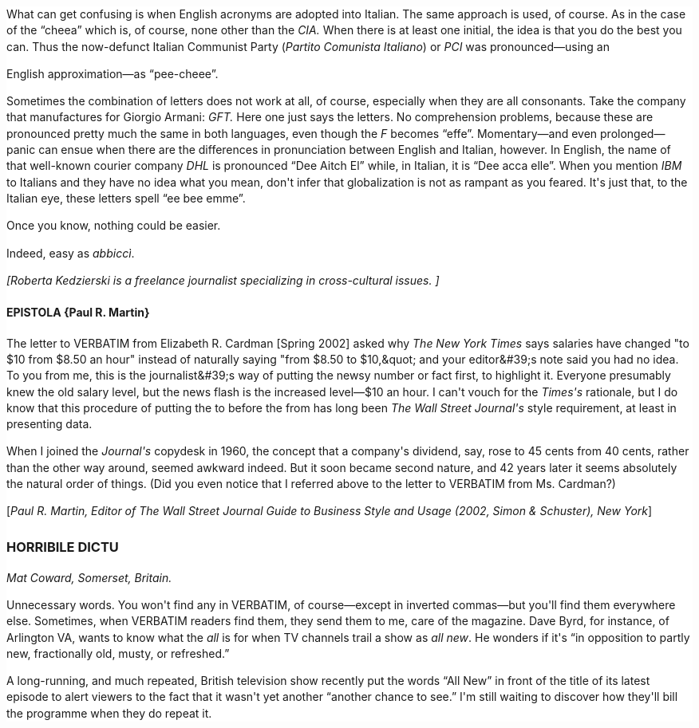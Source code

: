 What can get confusing is when English acronyms are adopted into Italian. The same approach is used, of course. As in the case of the &ldquo;cheea&rdquo; which is, of course, none other than the *CIA.* When there is at least one initial, the idea is that you do the best you can. Thus the now-defunct Italian Communist Party (*Partito Comunista Italiano*) or *PCI* was pronounced—using an

English approximation—as &ldquo;pee-cheee&rdquo;.

Sometimes the combination of letters does not work at all, of course, especially when they are all consonants. Take the company that manufactures for Giorgio Armani: *GFT.* Here one just says the letters. No comprehension problems, because these are pronounced pretty much the same in both languages, even though the *F* becomes &ldquo;effe&rdquo;. Momentary—and even prolonged—panic can ensue when there are the differences in pronunciation between English and Italian, however. In English, the name of that well-known courier company *DHL* is pronounced &ldquo;Dee Aitch El&rdquo; while, in Italian, it is &ldquo;Dee acca elle&rdquo;. When you mention *IBM* to Italians and they have no idea what you mean, don't infer that globalization is not as rampant as you feared. It's just that, to the Italian eye, these letters spell &ldquo;ee bee emme&rdquo;.

Once you know, nothing could be easier.

Indeed, easy as *abbiccì*.

*[Roberta Kedzierski is a freelance journalist specializing in cross-cultural issues. ]*


#### EPISTOLA {Paul R. Martin}

The letter to VERBATIM from Elizabeth R. Cardman [Spring 2002] asked why *The New York Times* says salaries have changed &quot;to $10 from $8.50 an hour&quot; instead of naturally saying &quot;from $8.50 to $10,&quot; and your editor&#39;s note said you had no idea. To you from me, this is the journalist&#39;s way of putting the newsy number or fact first, to highlight it. Everyone presumably knew the old salary level, but the news flash is the increased level—$10 an hour. I can&#39;t vouch for the *Times&#39;s* rationale, but I do know that this procedure of putting the to before the from has long been *The Wall Street Journal&#39;s* style requirement, at least in presenting data.

When I joined the *Journal&#39;s* copydesk in 1960, the concept that a company&#39;s dividend, say, rose to 45 cents from 40 cents, rather than the other way around, seemed awkward indeed. But it soon became second nature, and 42 years later it seems absolutely the natural order of things. (Did you even notice that I referred above to the letter to VERBATIM from Ms. Cardman?)

[*Paul R. Martin, Editor of *The Wall Street Journal Guide to Business Style and Usage* (2002, Simon &amp; Schuster), New York*]

### HORRIBILE DICTU
*Mat Coward, Somerset, Britain.*

Unnecessary words. You won't find any in VERBATIM, of course—except in inverted commas—but you'll find them everywhere else. Sometimes, when VERBATIM readers find them, they send them to me, care of the magazine. Dave Byrd, for instance, of Arlington VA, wants to know what the *all* is for when TV channels trail a show as *all new*. He wonders if it's &ldquo;in opposition to partly new, fractionally old, musty, or refreshed.&rdquo;

A long-running, and much repeated, British television show recently put the words &ldquo;All New&rdquo; in front of the title of its latest episode to alert viewers to the fact that it wasn't yet another &ldquo;another chance to see.&rdquo; I'm still waiting to discover how they'll bill the programme when they do repeat it.


[^1]: The title of a song made popular by Dorothy Shay (192178), &ldquo;The Park Avenue Hillbillie&rdquo; (sic. She spelled it that way, she explained to newspaper reporters, because she was a woman.) Born Dorothy Sims, in Jacksonville, Florida, Shay took as her stage name the surname of her benefactor, Betty Shay, head of auditions at NBC, who persuaded her to go on the USO circuit, after which she spent a year with Morton Gould's orchestra before joining Spike Jones and his City Slickers in 1946. According to Robert W. Dana, who covered entertainment for the *New York World Telegram &amp; Sun* during the 1940s and 1950s, &ldquo;It was quite by accident that Miss Shay acquired the persona of a hillbilly. One night after going through her entire repertoire and the customers still clamoring for more, she stood in front of the microphone, bathed in light and wearing a Dior creation, struck an awkward pose of a mountain girl and sang the lyrics of an obscure number called 'Uncle Fud.' The sophisticated audience loved it and night after night thereafter kept calling for 'that hillbilly song' (www.bigbandsandbignames.com/shay.html). Shay expanded on the hillbilly vein with such numbers as &ldquo;Feudin' and Fightin'&rdquo; and &ldquo;I've Been to Hollywood.&rdquo; She turned to film with Abbott and Costello in *Comin' Round the Mountain* (1951) and later made regular appearances as a character actress in film and in the TV series *The Waltons* during the 1970s. &ldquo;Uncle Fud&rdquo; explored the complicated kinship relations popularly believed to be prevalent among intermarried Appalachian folk; one bridge of the song states that &ldquo;I up and married my brother-in-law;/I didn't have to ask my Paw:/Maw said, 'Shucks, he ain't yer paw—/He's yer Uncle Fud.'&rdquo; The character of &ldquo;Uncle Fud&rdquo; was a staple of wartime hillbilly humor, having been created for radio in the 1930s by comedian Bob Burns, and is thought to be the source of the surname for the Warner Brothers &ldquo;Egghead&rdquo; character introduced in 1937 and first given the name Elmer Fudd in a 1938 cartoon entitled *A Feud There Was*, his signature voice being supplied by Arthur Q. Bryan (review at www.throttle-box.com/Content/1027.shtml.
[^2]: Indeed, foodways themselves are considered by some social scientists to be the mainspring of what makes a society tick. Thus Raymond Firth states that &ldquo;Consideration of what people eat leads to the examination of the economic reciprocity between husband and wife, methods of wider cooperation in work, systems of land tenure, ritual offerings to ancestors and gods for fertility. From here one is led to family history, to political relations, especially those of chieftainship…to bilateral kin relations…to comparative wealth of kinship groups, in relation to population restriction on the one hand and social friction on the other&rdquo; (<span class="s36">We, the Tikopia, </span>Boston: Beacon Press, 1963, p.104).
[^3]: The paradigmatic rich uncle of the cartoon world is, of course, Disney's Scrooge McDuck. The kinship chart of this particular clan is fuzzy (downy?) on some points; though we are led to believe that Donald Duck is presumably Scrooge's nephew, and Donald in turn the uncle of the ducklings Huey, Dewey, and Louie (and patently, if often petulantly, their guardian though himself a bachelor), the parents of Huey, Dewey, and Louie are almost never alluded to. In the 1950s, however, the late Carl Barks, principal artist for the series during the 1940s, '50s, and '60s, drew a family tree to help keep the quacking clan's relationships straight in his own mind. According to this document, Scrooge was the brother of Hortense McDuck, whose children included Donald and Thelma (originally named Della in the first appearance of the three nephews in the Donald Duck Sunday page of Oct. 17, 1937). Thelma was the mother of Huey, Dewey and Louie; Barks never gave her husband's name but his successor artist Don Rosa, in &ldquo;Donald Duck's Family Tree,&rdquo; published in 1993, suggests that Daisy Duck was this nameless father's sister, which explains why the three young ducks refer to her sometimes as Aunt Daisy but also why she is a permissible object of Donald's bumbling attempts at courtship. For a comprehensive guide to the characters in the Donald Duck comics,   see  http://victorian.fortunecity.com/palace/439/characters/characters.html; for a synopsis of Barks's duck family tree, see http://stp.ling.uu.se/~starback/dcml/chars/cb-tree.html.
[^4]: English kinship terms, most of them Germanic, go back to Proto-Indo-European, and many most have cognates in the Romance languages, suggesting that this general schema of family organization has been with us for a very long time indeed. It should be noted, however, that Latin *pater*—as in *paterfamilias*, 'male head of household'—was as much a social construction as a genetic one; indeed, in the late Roman republic and Empire, when adoptions became common in order to allow the transmission of property and continued worship of deities particular to individual families thinned out by civil wars and proscriptions, a distinction was drawn between *pater*—'(legal) father'—and *genitor*—'guy who had you by your mom.'
[^5]: This classification is lucidly expounded by Michael Alan Park in his *Introducing Anthropology: An Integrated Approach* (Mountain View, CA: Mayfield Publishing Co., 2000), whose view of family is &ldquo;cultural ties modeled on biological ones&rdquo; (p. 196). I am indebted to anthropologist M. Buchanan (author of &ldquo;Identity and Language in the SM Scene,&rdquo; VERBATIM XXIV:3 [Summer 1999], pp. 5-8) for this reference (and, indeed, for much of the information in paragraphs 4-6 above, plus the second definition of family in paragraph 9), as well as for the canny observation that in Louisiana, where there was a substantial free population of mixed African-French descent prior to the end of the Civil War, the ability to reckon kinship to quite some distance on one's family tree helped to sort out questions of racial identity, skin color or facial features being unreliable guides to whether one should be considered &ldquo;black&rdquo; or &ldquo;white.&rdquo;
[^6]: Unless, of course, you're a bounder or a wanton, in which case you're presumably not worth a card, or at least not one in your own language. Though material culture may at times give expression to the cutting edge of a society and the shifts in its ultimate concerns, it can also show the inherent conservatism of language and the conceptual baggage carried by terms dealing with kinship, religion, or (in the case of many greeting cards) both.
[^7]: This point was colorfully brought home to me by Jack Hemenway, a retired blacksmith and Episcopal priest who for many years ran Green Head Forge in Stonington, Maine, with his goldsmith wife Harriet. When he first met his new in-laws, he was mystified by their catchphrase &ldquo;Just enough to win the turkey&rdquo; until someone told him the rest of the joke (one of many in a common genre whose unifying theme is a penile length competition).
[^8]: In some societies—for example, the Crows and Cheyennes on America's Great Plains —the joking relationship between brothers-in-law is a formal category with a distinct set of explicit licenses and taboos; see Karl N. Llewellyn and E. Adamson Hoebel, *The Cheyenne Way* (Norman, OK: University of Oklahoma Press, 1941), pp. 96 and 266. E. E. Evans-Pritchard, in one of his several ethnographic studies of the Nuer people of the Sudan, describes the joking relationships between paternal cousins, to whom a man is bound &ldquo;by ties of loyalty which do not derive from, or depend on, either mutual affection or common affection for a third person,…and which generally necessitate close contact in situations likely sometimes to engender conflict.&rdquo; The anthropologist astutely observes that &ldquo;It is perhaps this contradiction between social bonds and personal feelings which gives rise to the joking or teasing relationship.&rdquo; Among the Nuer this often takes the form of &ldquo;the custom called *leng*, conventionalized exchange of obscenities&rdquo; (which Evans-Pritchard admiringly describes as &ldquo;the most extravagant that I have ever heard&rdquo;) in which the two men &ldquo;abuse each other in turn….The exchange often develops into a contest to see which of the two can continue the longest without repeating himself. As Nuer are practised and have a fertile imagination, the duel may be kept up for several minutes before one of the men cannot think of an obscenity he has not already used and thus loses the duel, which is closed by shouts of laughter on both sides&rdquo; (Kinship and Marriage Among the Nuer, Oxford: Oxford University Press, 1951, pp. 159-60).
[^9]: The *Century Dictionary* (Vol. III, page 2477) goes on to say that the &ldquo;next group, second in rank to it for purposes of inheritance, was termed the *deirbhfine*, or true family; the third, the *iarfine* or after-family; the fourth, the *indfine* or end-family.&rdquo; All of these were groups of five people. (Why five, one might wonder?) Under indfine (Vol. IV, page 3057) the *Century* adds a tantalizing quote from the same H. S. Maine source mentioned in the *OED*: &ldquo;The eldest member of the Iarfine moved into the Indfine, and the eldest member of the Indfine passed out of the organization altogether.&rdquo; Go figure.
[^10]: In our own family, for example, there was &ldquo;Auntie Helen&rdquo; Schubarth, a classmate of our mother's mother at Framingham Normal, who chaperoned us on our first interstate train trip at the age of six from Boston to Bangor on one of the last runs of the Boston and Maine's *Flying Yankee*, and &ldquo;Uncle Charles&rdquo; Haynes, Sr., a lifelong friend of our maternal grandfather, whose son and namesake we mentioned in our last column. We first encountered the term Voluntary Relatives in the early 1990s as the name of a Downeast string band, and an album released by it, under the nominal leadership of dulcimer artist Barbara Truex.
[^11]: This is very probably the same John addressed in the short but monumentally silly Monty Python song which begins &ldquo;Do what, John? Do what, John? Come again, do what?&rdquo; on *Monty Python's Contractual Obligation Album*, released in the U.S. in 1980 as Arista Records AL9536.
[^12]: Although a version of this is commonly ascribed to Will Rogers (1879-1935), this saying apparently originated, in the form quoted, as a proverb of Josh Billings (the pseudonym of Henry Wheeler Saw, 1818-1885), dated by *Bartlett's Familiar Quotations* to 1874. In a footnote, Bartlett's also mentions a similar sentiment expressed in Part IV of Nietzsche's *Thus Spake Zaruthustra*: &ldquo;Better know nothing than half-know many things.&rdquo; Never stopped us.